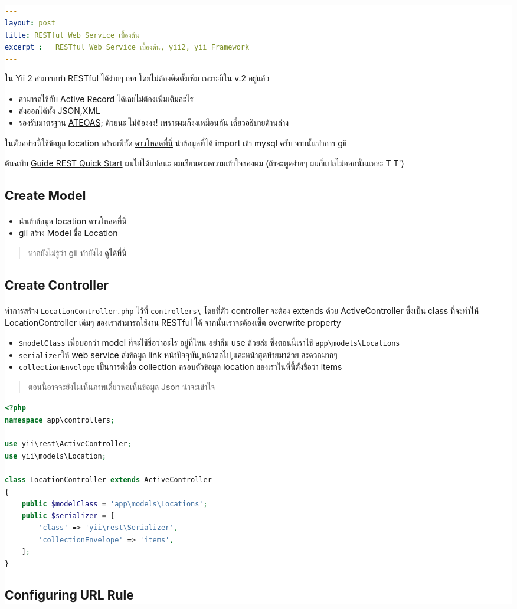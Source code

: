 ```yaml
---
layout: post
title: RESTful Web Service เบื้องต้น
excerpt :   RESTful Web Service เบื้องต้น, yii2, yii Framework
---
```


ใน Yii 2 สามารถทำ RESTful ได้ง่ายๆ เลย โดยไม่ต้องติดตั้งเพิ่ม เพราะมีใน v.2 อยู่แล้ว
- สามารถใช้กับ Active Record ได้เลยไม่ต้องเพิ่มเติมอะไร
- ส่งออกได้ทั้ง JSON,XML
- รองรับมาตรฐาน [ATEOAS;](http://en.wikipedia.org/wiki/HATEOAS) ด้วยนะ ไม่ต้องงง! เพราะผมก็งงเหมือนกัน เดี่ยวอธิบายด้านล่าง

ในตัวอย่างนี้ใช้ข้อมูล location พร้อมพิกัด [ดาวโหลดที่นี่](https://raw.githubusercontent.com/bahar/WorldCityLocations/master/World_Cities_Location_table.sql) นำข้อมูลที่ได้ import เข้า mysql ครับ จากนั้นทำการ gii

ต้นฉบับ [Guide REST Quick Start](http://www.yiiframework.com/doc-2.0/guide-rest-quick-start.html) ผมไม่ได้แปลนะ ผมเขียนตามความเข้าใจของผม (ถ้าจะพูดง่ายๆ ผมก็แปลไม่ออกนั่นแหละ T T')

## Create Model
- นำเข้าข้อมูล location  [ดาวโหลดที่นี่](https://raw.githubusercontent.com/bahar/WorldCityLocations/master/World_Cities_Location_table.sql)
- gii สร้าง Model ชื่อ Location

 >  หากยังไม่รู้ว่า gii ทำยังไง [ดูได้ที่นี่](http://www.yiiframework.com/doc-2.0/guide-start-gii.html)

## Create Controller
ทำการสร้าง `LocationController.php` ไว้ที่ `controllers\` โดยที่ตัว controller จะต้อง extends ด้วย ActiveController ซึ่งเป็น class ที่จะทำให้ LocationController เดิมๆ ของเราสามารถใช้งาน RESTful ได้ จากนั้นเราจะต้องเซ็ต overwrite property

- `$modelClass` เพื่อบอกว่า model ที่จะใช้ชื่อว่าอะไร อยู่ที่ใหน อย่าลืม use ด้วยล่ะ ซึ่งตอนนี้เราใช้ `app\models\Locations`
- `serializer`ให้ web service ส่งข้อมูล link หน้าปัจจุบัน,หน้าต่อไป,และหน้าสุดท้ายมาด้วย สะดวกมากๆ
- `collectionEnvelope` เป็นการตั้งชื่อ collection ครอบตัวข้อมูล location ของเราในที่นี้ตั้งชื่อว่า items

> ตอนนี้อาจจะยังไม่เห็นภาพเดี่ยวพอเห็นข้อมูล Json น่าจะเข้าใจ

```php
<?php
namespace app\controllers;

use yii\rest\ActiveController;
use yii\models\Location;

class LocationController extends ActiveController
{
    public $modelClass = 'app\models\Locations';
    public $serializer = [
        'class' => 'yii\rest\Serializer',
        'collectionEnvelope' => 'items',
    ];
}
```
## Configuring URL Rule
